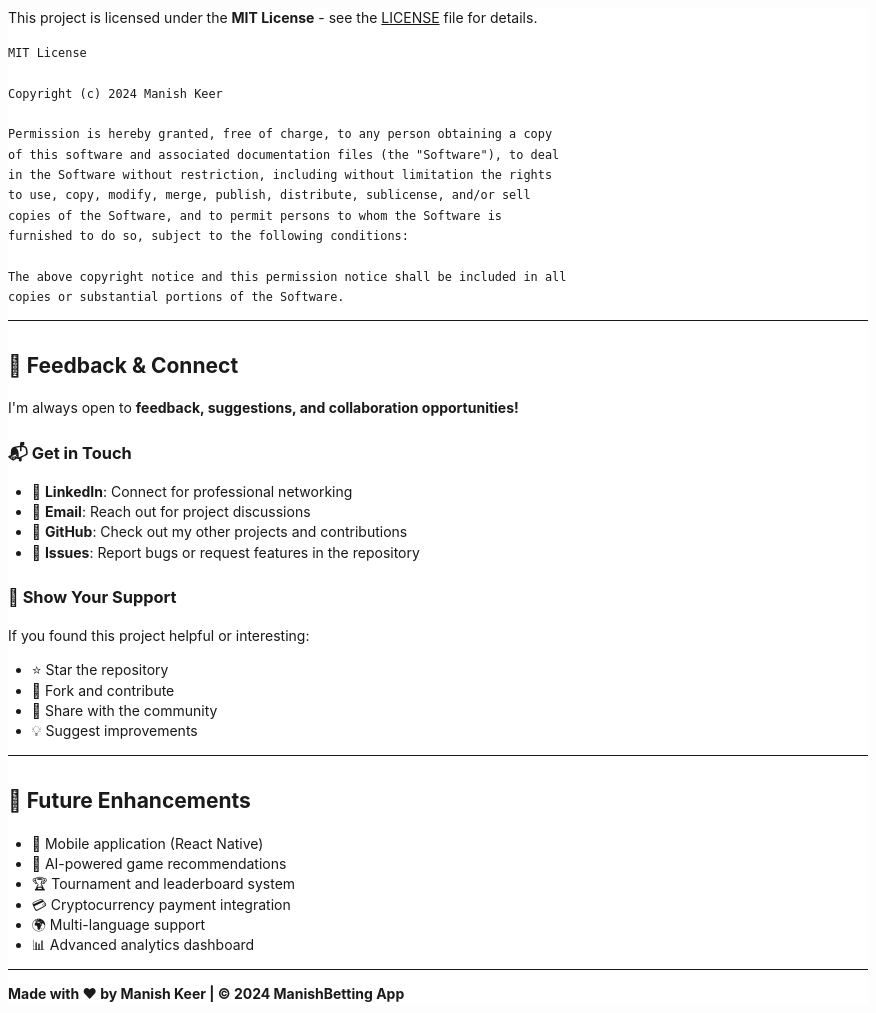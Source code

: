 This project is licensed under the **MIT License** - see the [LICENSE](LICENSE) file for details.

```
MIT License

Copyright (c) 2024 Manish Keer

Permission is hereby granted, free of charge, to any person obtaining a copy
of this software and associated documentation files (the "Software"), to deal
in the Software without restriction, including without limitation the rights
to use, copy, modify, merge, publish, distribute, sublicense, and/or sell
copies of the Software, and to permit persons to whom the Software is
furnished to do so, subject to the following conditions:

The above copyright notice and this permission notice shall be included in all
copies or substantial portions of the Software.
```

---

## 🤝 Feedback & Connect

I'm always open to **feedback, suggestions, and collaboration opportunities!**

### 📬 **Get in Touch**
- 💼 **LinkedIn**: Connect for professional networking
- 📧 **Email**: Reach out for project discussions
- 🐙 **GitHub**: Check out my other projects and contributions
- 💬 **Issues**: Report bugs or request features in the repository

### 🌟 **Show Your Support**
If you found this project helpful or interesting:
- ⭐ Star the repository
- 🍴 Fork and contribute
- 📢 Share with the community
- 💡 Suggest improvements

---

## 🔮 Future Enhancements

- 📱 Mobile application (React Native)
- 🤖 AI-powered game recommendations
- 🏆 Tournament and leaderboard system
- 💳 Cryptocurrency payment integration
- 🌍 Multi-language support
- 📊 Advanced analytics dashboard

---

**Made with ❤️ by Manish Keer | © 2024 ManishBetting App**